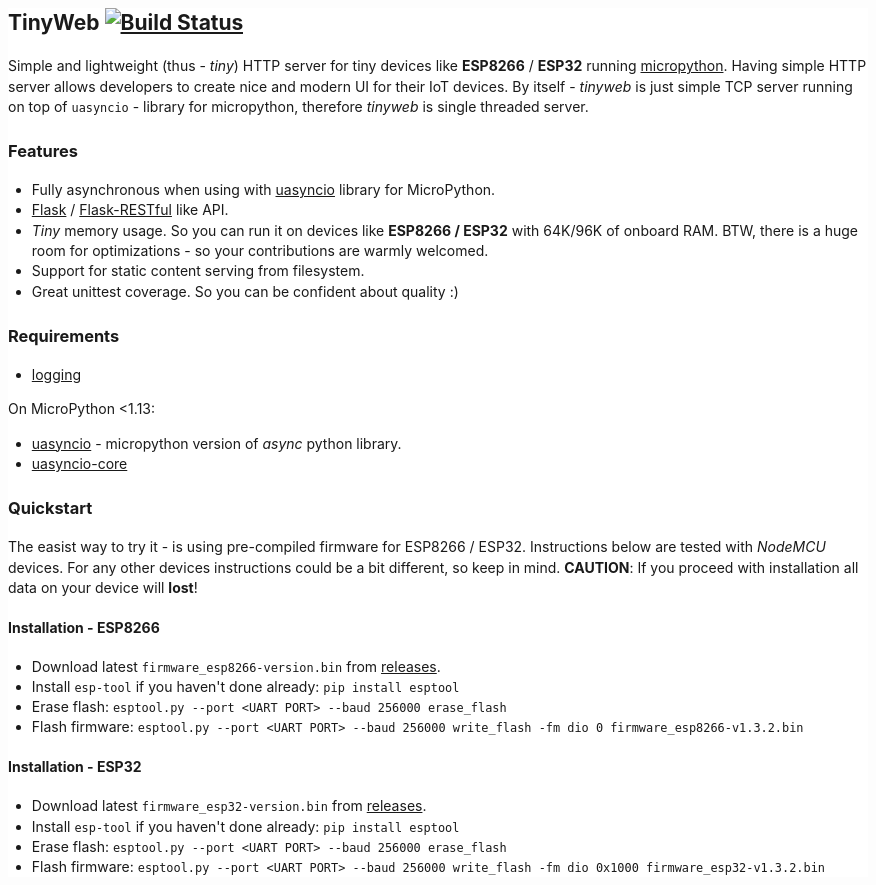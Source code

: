 ## TinyWeb [![Build Status](https://travis-ci.org/belyalov/tinyweb.svg?branch=master)](https://travis-ci.org/belyalov/tinyweb)
Simple and lightweight (thus - *tiny*) HTTP server for tiny devices like **ESP8266** / **ESP32** running [micropython](https://github.com/micropython/micropython).
Having simple HTTP server allows developers to create nice and modern UI for their IoT devices.
By itself - *tinyweb* is just simple TCP server running on top of `uasyncio` - library for micropython, therefore *tinyweb* is single threaded server.

### Features
* Fully asynchronous when using with [uasyncio](https://github.com/micropython/micropython-lib/tree/v1.0/uasyncio) library for MicroPython.
* [Flask](http://flask.pocoo.org/) / [Flask-RESTful](https://flask-restful.readthedocs.io/en/latest/) like API.
* *Tiny* memory usage. So you can run it on devices like **ESP8266 / ESP32** with 64K/96K of onboard RAM. BTW, there is a huge room for optimizations - so your contributions are warmly welcomed.
* Support for static content serving from filesystem.
* Great unittest coverage. So you can be confident about quality :)

### Requirements

* [logging](https://github.com/micropython/micropython-lib/tree/master/python-stdlib/logging)

On MicroPython <1.13:

* [uasyncio](https://github.com/micropython/micropython-lib/tree/v1.0/uasyncio) - micropython version of *async* python library.
* [uasyncio-core](https://github.com/micropython/micropython-lib/tree/v1.0/uasyncio.core)

### Quickstart
The easist way to try it - is using pre-compiled firmware for ESP8266 / ESP32.
Instructions below are tested with *NodeMCU* devices. For any other devices instructions could be a bit different, so keep in mind.
**CAUTION**: If you proceed with installation all data on your device will **lost**!

#### Installation - ESP8266
* Download latest `firmware_esp8266-version.bin` from [releases](https://github.com/belyalov/tinyweb/releases).
* Install `esp-tool` if you haven't done already: `pip install esptool`
* Erase flash: `esptool.py --port <UART PORT> --baud 256000 erase_flash`
* Flash firmware: `esptool.py --port <UART PORT> --baud 256000 write_flash -fm dio 0 firmware_esp8266-v1.3.2.bin`

#### Installation - ESP32
* Download latest `firmware_esp32-version.bin` from [releases](https://github.com/belyalov/tinyweb/releases).
* Install `esp-tool` if you haven't done already: `pip install esptool`
* Erase flash: `esptool.py --port <UART PORT> --baud 256000 erase_flash`
* Flash firmware: `esptool.py --port <UART PORT> --baud 256000 write_flash -fm dio 0x1000 firmware_esp32-v1.3.2.bin`
